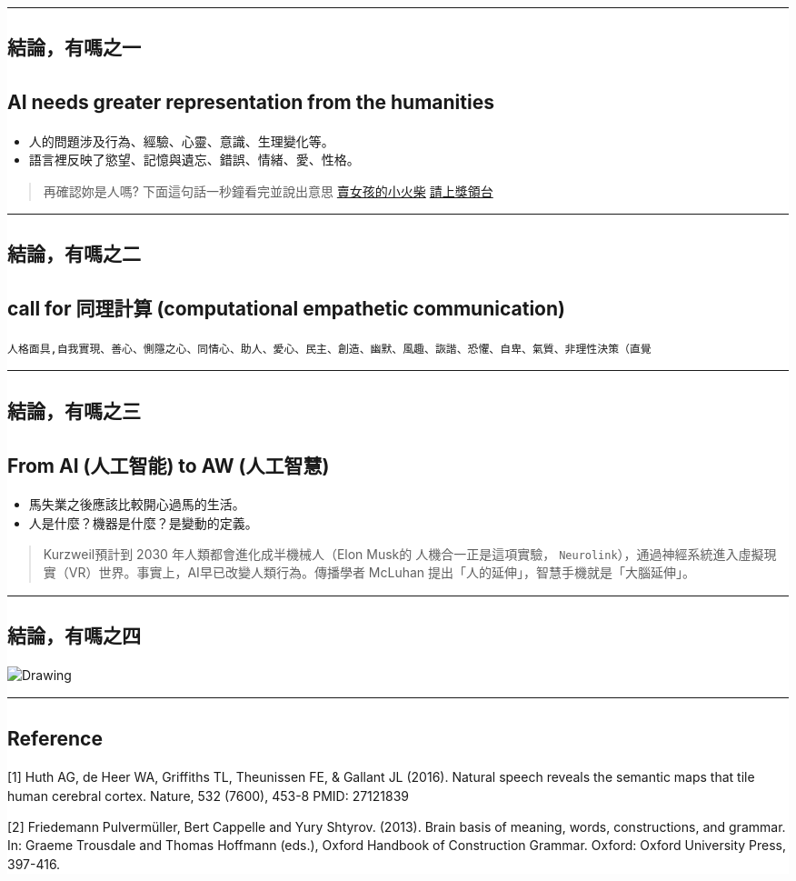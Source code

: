 









---
## 結論，有嗎之一
## AI needs greater representation from the humanities

- 人的問題涉及行為、經驗、心靈、意識、生理變化等。
- 語言裡反映了慾望、記憶與遺忘、錯誤、情緒、愛、性格。

> 再確認妳是人嗎? 下面這句話一秒鐘看完並說出意思
[賣女孩的小火柴]() [請上獎領台]()


---
## 結論，有嗎之二
## call for 同理計算 (computational empathetic communication) 

`人格面具,自我實現、善心、惻隱之心、同情心、助人、愛心、民主、創造、幽默、風趣、詼諧、恐懼、自卑、氣質、非理性決策（直覺`



---
## 結論，有嗎之三
## From AI (人工智能) to AW (人工智慧)

- 馬失業之後應該比較開心過馬的生活。
- 人是什麼？機器是什麼？是變動的定義。

> Kurzweil預計到 2030 年人類都會進化成半機械人（Elon Musk的 人機合一正是這項實驗， `Neurolink`），通過神經系統進入虛擬現實（VR）世界。事實上，AI早已改變人類行為。傳播學者 McLuhan 提出「人的延伸」，智慧手機就是「大腦延伸」。

---
## 結論，有嗎之四


<img src="assets/img/ai.linguistics.png" alt="Drawing" style="width: 750px;"/>




---
## Reference

[1] Huth AG, de Heer WA, Griffiths TL, Theunissen FE, & Gallant JL (2016). Natural speech reveals the semantic maps that tile human cerebral cortex. Nature, 532 (7600), 453-8 PMID: 27121839

[2] Friedemann Pulvermüller, Bert Cappelle and Yury Shtyrov. (2013). Brain basis of meaning, words, constructions, and grammar. In: Graeme Trousdale and Thomas Hoffmann (eds.), Oxford Handbook of Construction Grammar. Oxford: Oxford University Press, 397-416. 



